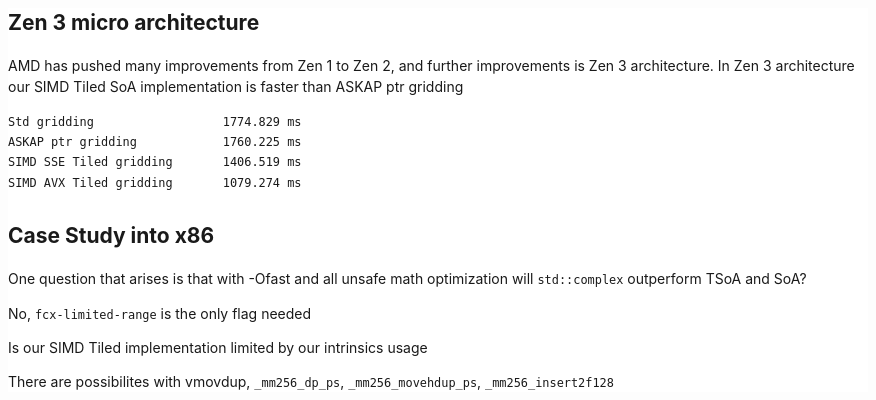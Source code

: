 ## Zen 3 micro architecture

AMD has pushed many improvements from Zen 1 to Zen 2, and further improvements is Zen 3 architecture. In Zen 3 architecture our SIMD Tiled SoA implementation is faster than ASKAP ptr gridding

```
Std gridding                  1774.829 ms
ASKAP ptr gridding            1760.225 ms
SIMD SSE Tiled gridding       1406.519 ms
SIMD AVX Tiled gridding       1079.274 ms
```

## Case Study into x86

One question that arises is that with -Ofast and all unsafe math optimization will `std::complex` outperform TSoA and SoA?

No, `fcx-limited-range` is the only flag needed

Is our SIMD Tiled implementation limited by our intrinsics usage

There are possibilites with vmovdup, `_mm256_dp_ps`, `_mm256_movehdup_ps`, `_mm256_insert2f128`
